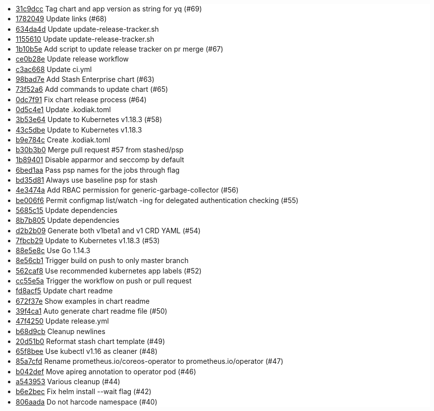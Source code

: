 - [31c9dcc](https://github.com/stashed/installer/commit/31c9dcc) Tag chart and app version as string for yq (#69)
- [1782049](https://github.com/stashed/installer/commit/1782049) Update links (#68)
- [634da4d](https://github.com/stashed/installer/commit/634da4d) Update update-release-tracker.sh
- [1155610](https://github.com/stashed/installer/commit/1155610) Update update-release-tracker.sh
- [1b10b5e](https://github.com/stashed/installer/commit/1b10b5e) Add script to update release tracker on pr merge (#67)
- [ce0b28e](https://github.com/stashed/installer/commit/ce0b28e) Update release workflow
- [c3ac668](https://github.com/stashed/installer/commit/c3ac668) Update ci.yml
- [98bad7e](https://github.com/stashed/installer/commit/98bad7e) Add Stash Enterprise chart (#63)
- [73f52a6](https://github.com/stashed/installer/commit/73f52a6) Add commands to update chart (#65)
- [0dc7f91](https://github.com/stashed/installer/commit/0dc7f91) Fix chart release process (#64)
- [0d5c4e1](https://github.com/stashed/installer/commit/0d5c4e1) Update .kodiak.toml
- [3b53e64](https://github.com/stashed/installer/commit/3b53e64) Update to Kubernetes v1.18.3 (#58)
- [43c5dbe](https://github.com/stashed/installer/commit/43c5dbe) Update to Kubernetes v1.18.3
- [b9e784c](https://github.com/stashed/installer/commit/b9e784c) Create .kodiak.toml
- [b30b3b0](https://github.com/stashed/installer/commit/b30b3b0) Merge pull request #57 from stashed/psp
- [1b89401](https://github.com/stashed/installer/commit/1b89401) Disable apparmor and seccomp by default
- [6bed1aa](https://github.com/stashed/installer/commit/6bed1aa) Pass psp names for the jobs through flag
- [bd35d81](https://github.com/stashed/installer/commit/bd35d81) Always use baseline psp for stash
- [4e3474a](https://github.com/stashed/installer/commit/4e3474a) Add RBAC permission for generic-garbage-collector (#56)
- [be006f6](https://github.com/stashed/installer/commit/be006f6) Permit configmap list/watch -ing for delegated authentication checking (#55)
- [5685c15](https://github.com/stashed/installer/commit/5685c15) Update dependencies
- [8b7b805](https://github.com/stashed/installer/commit/8b7b805) Update dependencies
- [d2b2b09](https://github.com/stashed/installer/commit/d2b2b09) Generate both v1beta1 and v1 CRD YAML (#54)
- [7fbcb29](https://github.com/stashed/installer/commit/7fbcb29) Update to Kubernetes v1.18.3 (#53)
- [88e5e8c](https://github.com/stashed/installer/commit/88e5e8c) Use Go 1.14.3
- [8e56cb1](https://github.com/stashed/installer/commit/8e56cb1) Trigger build on push to only master branch
- [562caf8](https://github.com/stashed/installer/commit/562caf8) Use recommended kubernetes app labels (#52)
- [cc55e5a](https://github.com/stashed/installer/commit/cc55e5a) Trigger the workflow on push or pull request
- [fd8acf5](https://github.com/stashed/installer/commit/fd8acf5) Update chart readme
- [672f37e](https://github.com/stashed/installer/commit/672f37e) Show examples in chart readme
- [39f4ca1](https://github.com/stashed/installer/commit/39f4ca1) Auto generate chart readme file (#50)
- [47f4250](https://github.com/stashed/installer/commit/47f4250) Update release.yml
- [b68d9cb](https://github.com/stashed/installer/commit/b68d9cb) Cleanup newlines
- [20d51b0](https://github.com/stashed/installer/commit/20d51b0) Reformat stash chart template (#49)
- [65f8bee](https://github.com/stashed/installer/commit/65f8bee) Use kubectl v1.16 as cleaner (#48)
- [85a7cfd](https://github.com/stashed/installer/commit/85a7cfd) Rename prometheus.io/coreos-operator to prometheus.io/operator (#47)
- [b042def](https://github.com/stashed/installer/commit/b042def) Move apireg annotation to operator pod (#46)
- [a543953](https://github.com/stashed/installer/commit/a543953) Various cleanup (#44)
- [b6e2bec](https://github.com/stashed/installer/commit/b6e2bec) Fix helm install --wait flag (#42)
- [806aada](https://github.com/stashed/installer/commit/806aada) Do not harcode namespace (#40)
